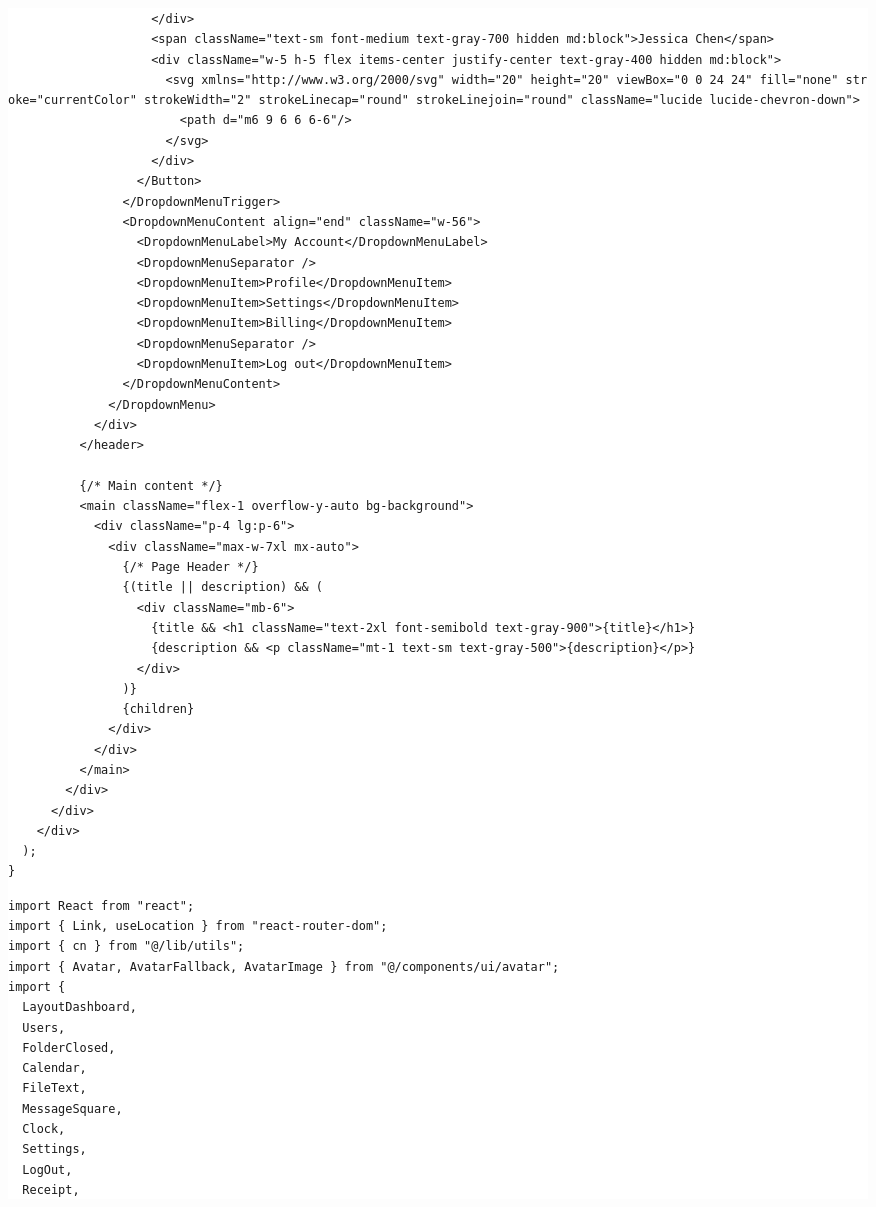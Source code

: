 ```tsx:src/components/layout/DashboardLayout.tsx
                    </div>
                    <span className="text-sm font-medium text-gray-700 hidden md:block">Jessica Chen</span>
                    <div className="w-5 h-5 flex items-center justify-center text-gray-400 hidden md:block">
                      <svg xmlns="http://www.w3.org/2000/svg" width="20" height="20" viewBox="0 0 24 24" fill="none" stroke="currentColor" strokeWidth="2" strokeLinecap="round" strokeLinejoin="round" className="lucide lucide-chevron-down">
                        <path d="m6 9 6 6 6-6"/>
                      </svg>
                    </div>
                  </Button>
                </DropdownMenuTrigger>
                <DropdownMenuContent align="end" className="w-56">
                  <DropdownMenuLabel>My Account</DropdownMenuLabel>
                  <DropdownMenuSeparator />
                  <DropdownMenuItem>Profile</DropdownMenuItem>
                  <DropdownMenuItem>Settings</DropdownMenuItem>
                  <DropdownMenuItem>Billing</DropdownMenuItem>
                  <DropdownMenuSeparator />
                  <DropdownMenuItem>Log out</DropdownMenuItem>
                </DropdownMenuContent>
              </DropdownMenu>
            </div>
          </header>

          {/* Main content */}
          <main className="flex-1 overflow-y-auto bg-background">
            <div className="p-4 lg:p-6">
              <div className="max-w-7xl mx-auto">
                {/* Page Header */}
                {(title || description) && (
                  <div className="mb-6">
                    {title && <h1 className="text-2xl font-semibold text-gray-900">{title}</h1>}
                    {description && <p className="mt-1 text-sm text-gray-500">{description}</p>}
                  </div>
                )}
                {children}
              </div>
            </div>
          </main>
        </div>
      </div>
    </div>
  );
}
```

```tsx:src/components/layout/Sidebar.tsx
import React from "react";
import { Link, useLocation } from "react-router-dom";
import { cn } from "@/lib/utils";
import { Avatar, AvatarFallback, AvatarImage } from "@/components/ui/avatar";
import { 
  LayoutDashboard, 
  Users, 
  FolderClosed, 
  Calendar, 
  FileText, 
  MessageSquare, 
  Clock, 
  Settings, 
  LogOut,
  Receipt,
```